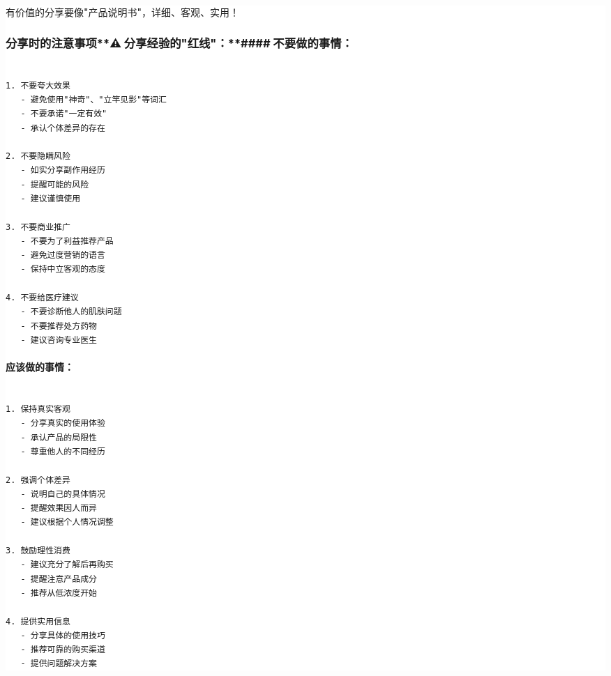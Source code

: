 有价值的分享要像"产品说明书"，详细、客观、实用！

### 分享时的注意事项**⚠️ 分享经验的"红线"：**#### 不要做的事情：

```

1. 不要夸大效果
   - 避免使用"神奇"、"立竿见影"等词汇
   - 不要承诺"一定有效"
   - 承认个体差异的存在

2. 不要隐瞒风险
   - 如实分享副作用经历
   - 提醒可能的风险
   - 建议谨慎使用

3. 不要商业推广
   - 不要为了利益推荐产品
   - 避免过度营销的语言
   - 保持中立客观的态度

4. 不要给医疗建议
   - 不要诊断他人的肌肤问题
   - 不要推荐处方药物
   - 建议咨询专业医生

```

#### 应该做的事情：

```

1. 保持真实客观
   - 分享真实的使用体验
   - 承认产品的局限性
   - 尊重他人的不同经历

2. 强调个体差异
   - 说明自己的具体情况
   - 提醒效果因人而异
   - 建议根据个人情况调整

3. 鼓励理性消费
   - 建议充分了解后再购买
   - 提醒注意产品成分
   - 推荐从低浓度开始

4. 提供实用信息
   - 分享具体的使用技巧
   - 推荐可靠的购买渠道
   - 提供问题解决方案

```
